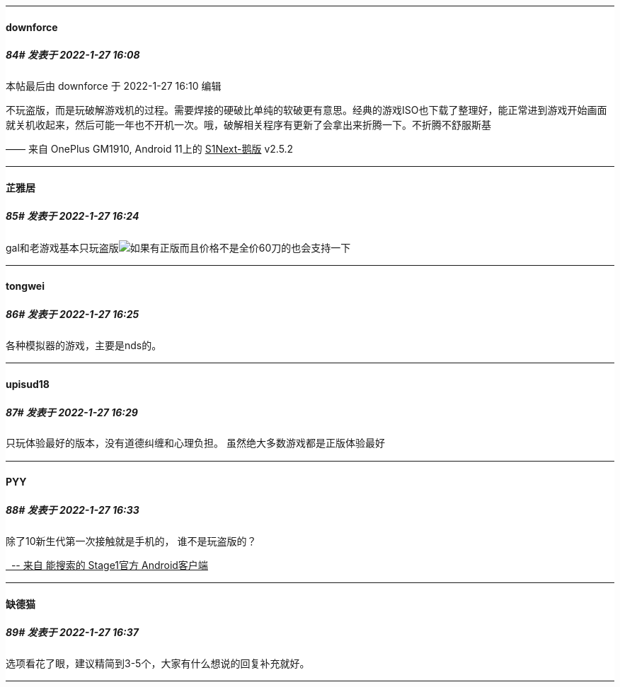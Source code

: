 

*****

####  downforce  
##### 84#       发表于 2022-1-27 16:08

 本帖最后由 downforce 于 2022-1-27 16:10 编辑 

不玩盗版，而是玩破解游戏机的过程。需要焊接的硬破比单纯的软破更有意思。经典的游戏ISO也下载了整理好，能正常进到游戏开始画面就关机收起来，然后可能一年也不开机一次。哦，破解相关程序有更新了会拿出来折腾一下。不折腾不舒服斯基

—— 来自 OnePlus GM1910, Android 11上的 [S1Next-鹅版](https://github.com/ykrank/S1-Next/releases) v2.5.2

*****

####  芷雅居  
##### 85#       发表于 2022-1-27 16:24

gal和老游戏基本只玩盗版<img src="https://static.saraba1st.com/image/smiley/face2017/009.gif" referrerpolicy="no-referrer">如果有正版而且价格不是全价60刀的也会支持一下

*****

####  tongwei  
##### 86#       发表于 2022-1-27 16:25

各种模拟器的游戏，主要是nds的。



*****

####  upisud18  
##### 87#       发表于 2022-1-27 16:29

只玩体验最好的版本，没有道德纠缠和心理负担。
虽然绝大多数游戏都是正版体验最好

*****

####  PYY  
##### 88#       发表于 2022-1-27 16:33

除了10新生代第一次接触就是手机的，
谁不是玩盗版的？

[  -- 来自 能搜索的 Stage1官方 Android客户端](https://www.coolapk.com/apk/140634)

*****

####  缺德猫  
##### 89#       发表于 2022-1-27 16:37

选项看花了眼，建议精简到3-5个，大家有什么想说的回复补充就好。

*****
